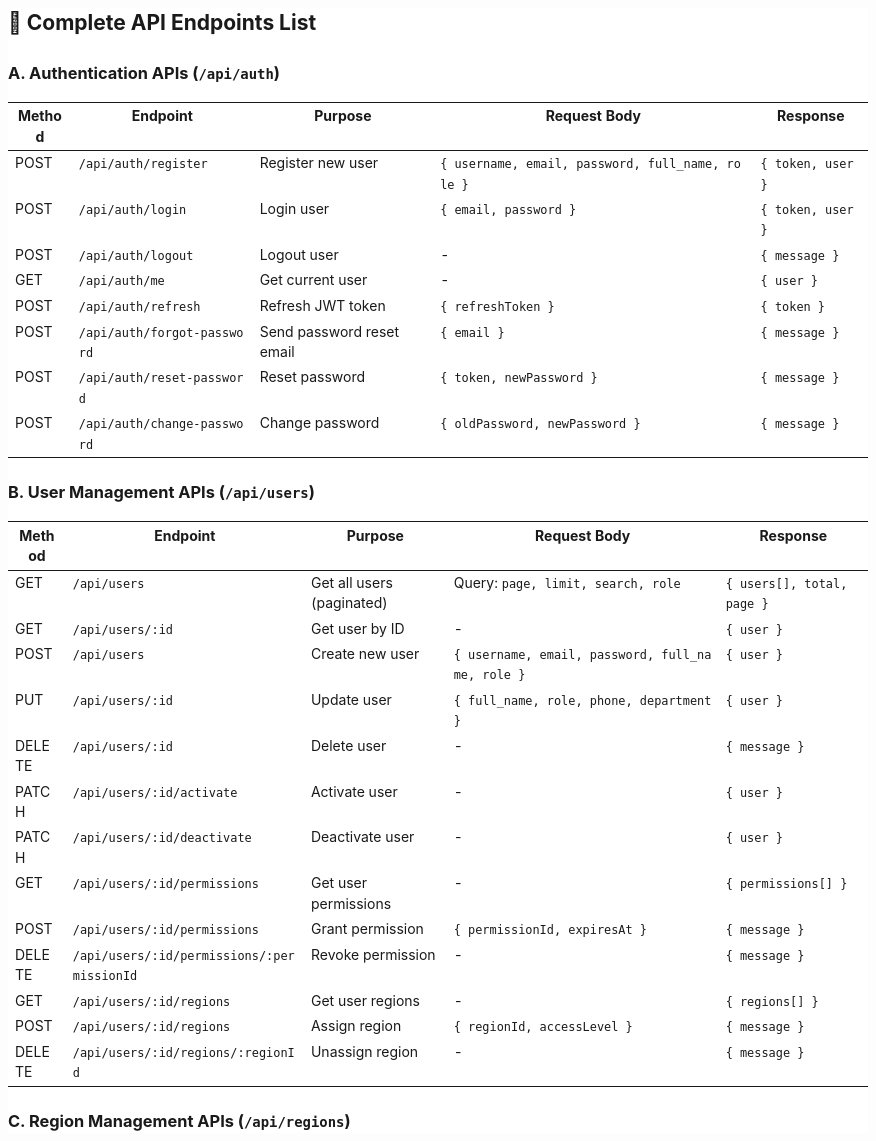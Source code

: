 
## 🔌 Complete API Endpoints List

### **A. Authentication APIs** (`/api/auth`)

| Method | Endpoint                    | Purpose                   | Request Body                                     | Response          |
| ------ | --------------------------- | ------------------------- | ------------------------------------------------ | ----------------- |
| POST   | `/api/auth/register`        | Register new user         | `{ username, email, password, full_name, role }` | `{ token, user }` |
| POST   | `/api/auth/login`           | Login user                | `{ email, password }`                            | `{ token, user }` |
| POST   | `/api/auth/logout`          | Logout user               | -                                                | `{ message }`     |
| GET    | `/api/auth/me`              | Get current user          | -                                                | `{ user }`        |
| POST   | `/api/auth/refresh`         | Refresh JWT token         | `{ refreshToken }`                               | `{ token }`       |
| POST   | `/api/auth/forgot-password` | Send password reset email | `{ email }`                                      | `{ message }`     |
| POST   | `/api/auth/reset-password`  | Reset password            | `{ token, newPassword }`                         | `{ message }`     |
| POST   | `/api/auth/change-password` | Change password           | `{ oldPassword, newPassword }`                   | `{ message }`     |

### **B. User Management APIs** (`/api/users`)

| Method | Endpoint                                   | Purpose                   | Request Body                                     | Response                   |
| ------ | ------------------------------------------ | ------------------------- | ------------------------------------------------ | -------------------------- |
| GET    | `/api/users`                               | Get all users (paginated) | Query: `page, limit, search, role`               | `{ users[], total, page }` |
| GET    | `/api/users/:id`                           | Get user by ID            | -                                                | `{ user }`                 |
| POST   | `/api/users`                               | Create new user           | `{ username, email, password, full_name, role }` | `{ user }`                 |
| PUT    | `/api/users/:id`                           | Update user               | `{ full_name, role, phone, department }`         | `{ user }`                 |
| DELETE | `/api/users/:id`                           | Delete user               | -                                                | `{ message }`              |
| PATCH  | `/api/users/:id/activate`                  | Activate user             | -                                                | `{ user }`                 |
| PATCH  | `/api/users/:id/deactivate`                | Deactivate user           | -                                                | `{ user }`                 |
| GET    | `/api/users/:id/permissions`               | Get user permissions      | -                                                | `{ permissions[] }`        |
| POST   | `/api/users/:id/permissions`               | Grant permission          | `{ permissionId, expiresAt }`                    | `{ message }`              |
| DELETE | `/api/users/:id/permissions/:permissionId` | Revoke permission         | -                                                | `{ message }`              |
| GET    | `/api/users/:id/regions`                   | Get user regions          | -                                                | `{ regions[] }`            |
| POST   | `/api/users/:id/regions`                   | Assign region             | `{ regionId, accessLevel }`                      | `{ message }`              |
| DELETE | `/api/users/:id/regions/:regionId`         | Unassign region           | -                                                | `{ message }`              |

### **C. Region Management APIs** (`/api/regions`)
